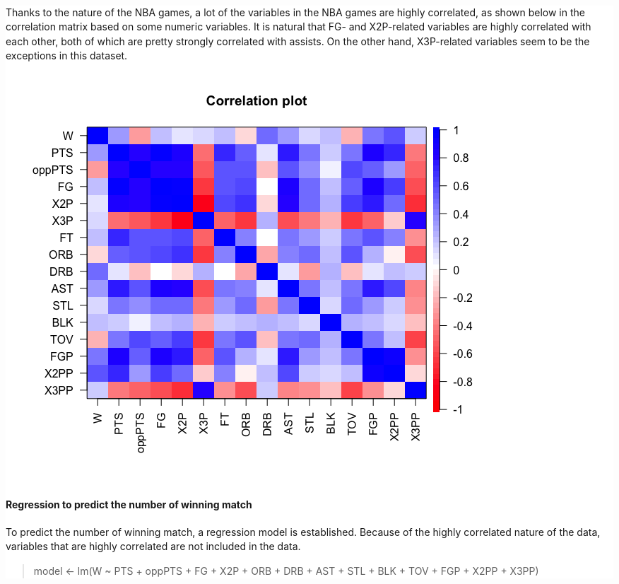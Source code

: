 Thanks to the nature of the NBA games, a lot of the variables in the NBA
games are highly correlated, as shown below in the correlation matrix
based on some numeric variables. It is natural that FG- and X2P-related
variables are highly correlated with each other, both of which are
pretty strongly correlated with assists. On the other hand, X3P-related
variables seem to be the exceptions in this dataset.

![](final_files/figure-markdown_strict/unnamed-chunk-7-1.png)

#### Regression to predict the number of winning match

To predict the number of winning match, a regression model is
established. Because of the highly correlated nature of the data,
variables that are highly correlated are not included in the data.

> model &lt;- lm(W ~ PTS + oppPTS + FG + X2P + ORB + DRB + AST + STL +
> BLK + TOV + FGP + X2PP + X3PP)
